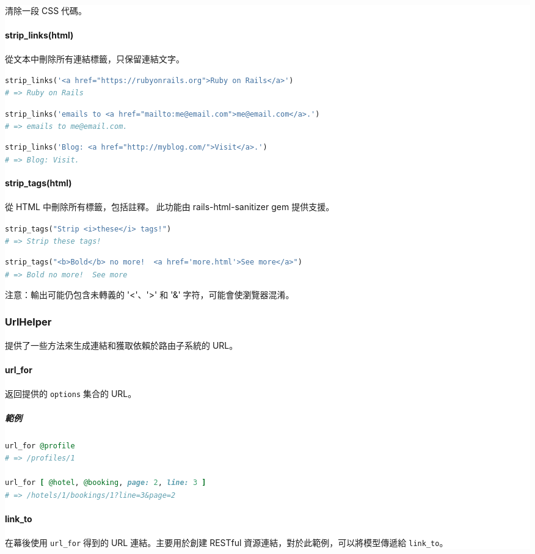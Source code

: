 清除一段 CSS 代碼。

#### strip_links(html)

從文本中刪除所有連結標籤，只保留連結文字。

```ruby
strip_links('<a href="https://rubyonrails.org">Ruby on Rails</a>')
# => Ruby on Rails
```

```ruby
strip_links('emails to <a href="mailto:me@email.com">me@email.com</a>.')
# => emails to me@email.com.
```

```ruby
strip_links('Blog: <a href="http://myblog.com/">Visit</a>.')
# => Blog: Visit.
```

#### strip_tags(html)

從 HTML 中刪除所有標籤，包括註釋。
此功能由 rails-html-sanitizer gem 提供支援。

```ruby
strip_tags("Strip <i>these</i> tags!")
# => Strip these tags!
```

```ruby
strip_tags("<b>Bold</b> no more!  <a href='more.html'>See more</a>")
# => Bold no more!  See more
```

注意：輸出可能仍包含未轉義的 '<'、'>' 和 '&' 字符，可能會使瀏覽器混淆。

### UrlHelper

提供了一些方法來生成連結和獲取依賴於路由子系統的 URL。

#### url_for

返回提供的 `options` 集合的 URL。

##### 範例

```ruby
url_for @profile
# => /profiles/1

url_for [ @hotel, @booking, page: 2, line: 3 ]
# => /hotels/1/bookings/1?line=3&page=2
```

#### link_to

在幕後使用 `url_for` 得到的 URL 連結。主要用於創建 RESTful 資源連結，對於此範例，可以將模型傳遞給 `link_to`。


[`config.asset_host`]: configuring.html#config-asset-host
